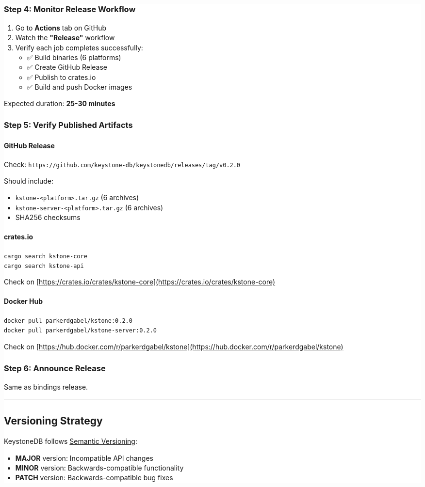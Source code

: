 ### Step 4: Monitor Release Workflow

1. Go to **Actions** tab on GitHub
2. Watch the **"Release"** workflow
3. Verify each job completes successfully:
   - ✅ Build binaries (6 platforms)
   - ✅ Create GitHub Release
   - ✅ Publish to crates.io
   - ✅ Build and push Docker images

Expected duration: **25-30 minutes**

### Step 5: Verify Published Artifacts

#### GitHub Release

Check: `https://github.com/keystone-db/keystonedb/releases/tag/v0.2.0`

Should include:
- `kstone-<platform>.tar.gz` (6 archives)
- `kstone-server-<platform>.tar.gz` (6 archives)
- SHA256 checksums

#### crates.io

```bash
cargo search kstone-core
cargo search kstone-api
```

Check on [https://crates.io/crates/kstone-core](https://crates.io/crates/kstone-core)

#### Docker Hub

```bash
docker pull parkerdgabel/kstone:0.2.0
docker pull parkerdgabel/kstone-server:0.2.0
```

Check on [https://hub.docker.com/r/parkerdgabel/kstone](https://hub.docker.com/r/parkerdgabel/kstone)

### Step 6: Announce Release

Same as bindings release.

---

## Versioning Strategy

KeystoneDB follows [Semantic Versioning](https://semver.org/):

- **MAJOR** version: Incompatible API changes
- **MINOR** version: Backwards-compatible functionality
- **PATCH** version: Backwards-compatible bug fixes
